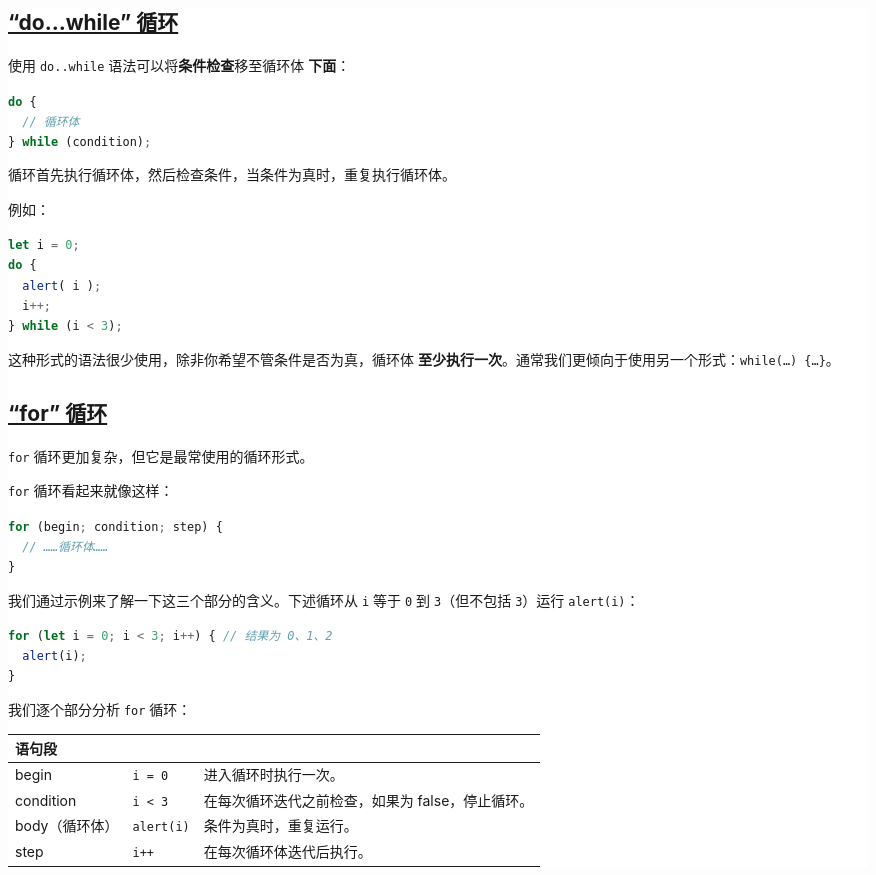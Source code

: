 ## [“do…while” 循环](https://zh.javascript.info/while-for#dowhile-xun-huan)

使用 `do..while` 语法可以将**条件检查**移至循环体 **下面**：

```javascript
do {
  // 循环体
} while (condition);
```

循环首先执行循环体，然后检查条件，当条件为真时，重复执行循环体。

例如：

```javascript
let i = 0;
do {
  alert( i );
  i++;
} while (i < 3);
```

这种形式的语法很少使用，除非你希望不管条件是否为真，循环体 **至少执行一次**。通常我们更倾向于使用另一个形式：`while(…) {…}`。

## [“for” 循环](https://zh.javascript.info/while-for#for-xun-huan)

`for` 循环更加复杂，但它是最常使用的循环形式。

`for` 循环看起来就像这样：

```javascript
for (begin; condition; step) {
  // ……循环体……
}
```

我们通过示例来了解一下这三个部分的含义。下述循环从 `i` 等于 `0` 到 `3`（但不包括 `3`）运行 `alert(i)`：

```javascript
for (let i = 0; i < 3; i++) { // 结果为 0、1、2
  alert(i);
}
```

我们逐个部分分析 `for` 循环：

| 语句段         |            |                                                  |
| :------------- | :--------- | :----------------------------------------------- |
| begin          | `i = 0`    | 进入循环时执行一次。                             |
| condition      | `i < 3`    | 在每次循环迭代之前检查，如果为 false，停止循环。 |
| body（循环体） | `alert(i)` | 条件为真时，重复运行。                           |
| step           | `i++`      | 在每次循环体迭代后执行。                         |
